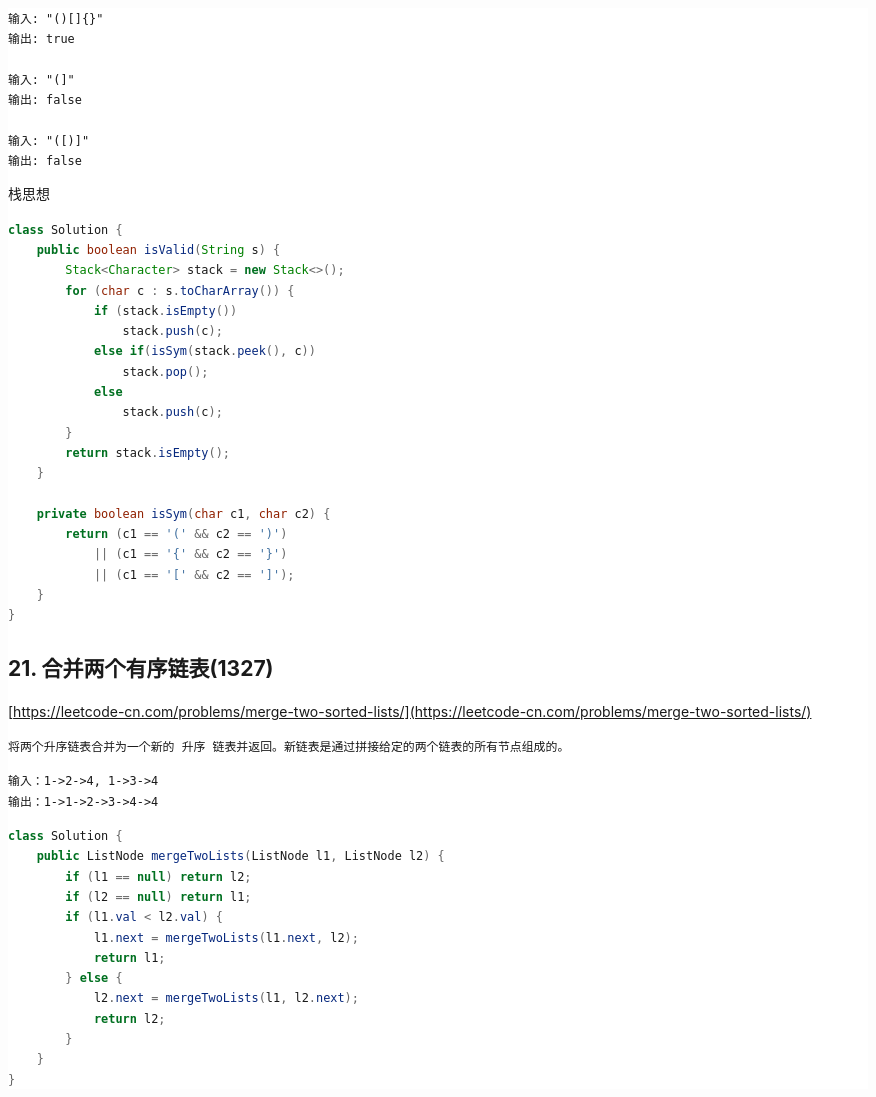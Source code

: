 ```html
输入: "()[]{}"
输出: true

输入: "(]"
输出: false

输入: "([)]"
输出: false
```
栈思想
```java
class Solution {
    public boolean isValid(String s) {
        Stack<Character> stack = new Stack<>();
        for (char c : s.toCharArray()) {
            if (stack.isEmpty()) 
                stack.push(c);
            else if(isSym(stack.peek(), c)) 
                stack.pop();
            else 
                stack.push(c);
        }
        return stack.isEmpty();
    }

    private boolean isSym(char c1, char c2) {
        return (c1 == '(' && c2 == ')')
            || (c1 == '{' && c2 == '}')
            || (c1 == '[' && c2 == ']');
    }
}
```
## 21. 合并两个有序链表(1327)
[https://leetcode-cn.com/problems/merge-two-sorted-lists/](https://leetcode-cn.com/problems/merge-two-sorted-lists/)
```html
将两个升序链表合并为一个新的 升序 链表并返回。新链表是通过拼接给定的两个链表的所有节点组成的。 
```

```html
输入：1->2->4, 1->3->4
输出：1->1->2->3->4->4
```

```java
class Solution {
    public ListNode mergeTwoLists(ListNode l1, ListNode l2) {
        if (l1 == null) return l2;
        if (l2 == null) return l1;
        if (l1.val < l2.val) {
            l1.next = mergeTwoLists(l1.next, l2);
            return l1;
        } else {
            l2.next = mergeTwoLists(l1, l2.next);
            return l2;
        }
    }
}
```
